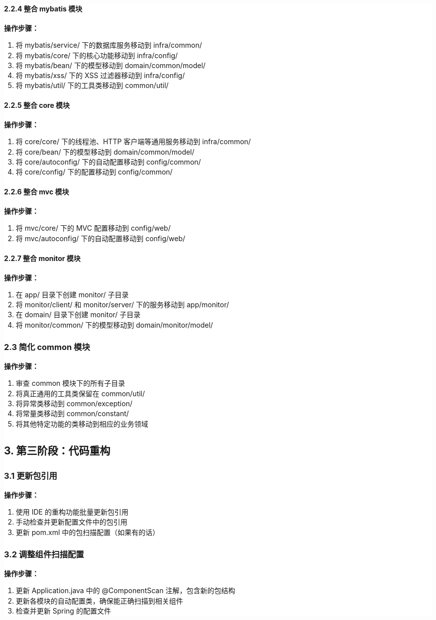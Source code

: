 #### 2.2.4 整合 mybatis 模块

**操作步骤：**
1. 将 mybatis/service/ 下的数据库服务移动到 infra/common/
2. 将 mybatis/core/ 下的核心功能移动到 infra/config/
3. 将 mybatis/bean/ 下的模型移动到 domain/common/model/
4. 将 mybatis/xss/ 下的 XSS 过滤器移动到 infra/config/
5. 将 mybatis/util/ 下的工具类移动到 common/util/

#### 2.2.5 整合 core 模块

**操作步骤：**
1. 将 core/core/ 下的线程池、HTTP 客户端等通用服务移动到 infra/common/
2. 将 core/bean/ 下的模型移动到 domain/common/model/
3. 将 core/autoconfig/ 下的自动配置移动到 config/common/
4. 将 core/config/ 下的配置移动到 config/common/

#### 2.2.6 整合 mvc 模块

**操作步骤：**
1. 将 mvc/core/ 下的 MVC 配置移动到 config/web/
2. 将 mvc/autoconfig/ 下的自动配置移动到 config/web/

#### 2.2.7 整合 monitor 模块

**操作步骤：**
1. 在 app/ 目录下创建 monitor/ 子目录
2. 将 monitor/client/ 和 monitor/server/ 下的服务移动到 app/monitor/
3. 在 domain/ 目录下创建 monitor/ 子目录
4. 将 monitor/common/ 下的模型移动到 domain/monitor/model/

### 2.3 简化 common 模块

**操作步骤：**
1. 审查 common 模块下的所有子目录
2. 将真正通用的工具类保留在 common/util/
3. 将异常类移动到 common/exception/
4. 将常量类移动到 common/constant/
5. 将其他特定功能的类移动到相应的业务领域

## 3. 第三阶段：代码重构

### 3.1 更新包引用

**操作步骤：**
1. 使用 IDE 的重构功能批量更新包引用
2. 手动检查并更新配置文件中的包引用
3. 更新 pom.xml 中的包扫描配置（如果有的话）

### 3.2 调整组件扫描配置

**操作步骤：**
1. 更新 Application.java 中的 @ComponentScan 注解，包含新的包结构
2. 更新各模块的自动配置类，确保能正确扫描到相关组件
3. 检查并更新 Spring 的配置文件
